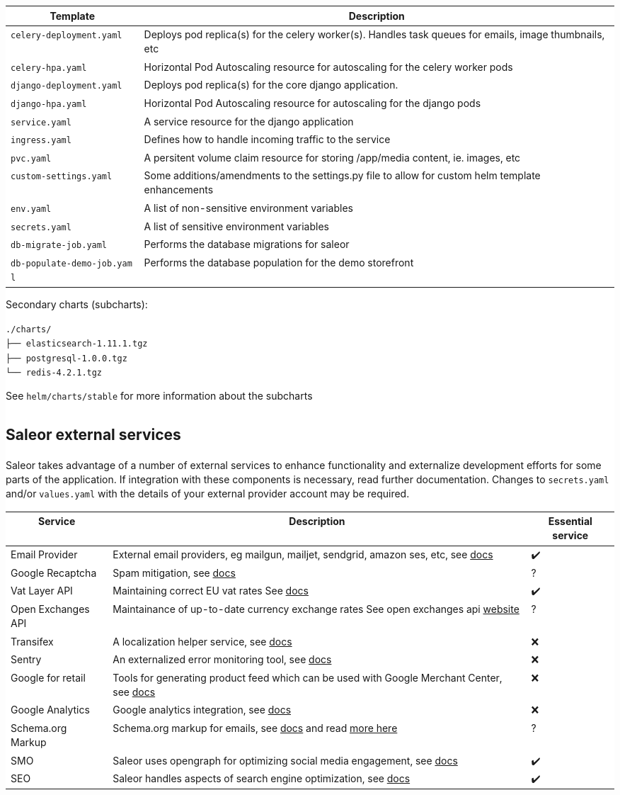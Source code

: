 | Template                        | Description                                |
| ------------------------------- | ------------------------------------------ |
| `celery-deployment.yaml`        | Deploys pod replica(s) for the celery worker(s). Handles task queues for emails, image thumbnails, etc |
| `celery-hpa.yaml`               | Horizontal Pod Autoscaling resource for autoscaling for the celery worker pods |
| `django-deployment.yaml`        | Deploys pod replica(s) for the core django application. |
| `django-hpa.yaml`               | Horizontal Pod Autoscaling resource for autoscaling for the django pods |
| `service.yaml`                  | A service resource for the django application |
| `ingress.yaml`                  | Defines how to handle incoming traffic to the service |
| `pvc.yaml`                      | A persitent volume claim resource for storing /app/media content, ie. images, etc |
| `custom-settings.yaml`          | Some additions/amendments to the settings.py file to allow for custom helm template enhancements |
| `env.yaml`                      | A list of non-sensitive environment variables |
| `secrets.yaml`                  | A list of sensitive environment variables |
| `db-migrate-job.yaml`           | Performs the database migrations for saleor |
| `db-populate-demo-job.yaml`     | Performs the database population for the demo storefront |

Secondary charts (subcharts):

```text
./charts/
├── elasticsearch-1.11.1.tgz
├── postgresql-1.0.0.tgz
└── redis-4.2.1.tgz
```

See `helm/charts/stable` for more information about the subcharts

## Saleor external services

Saleor takes advantage of a number of external services to enhance functionality
and externalize development efforts for some parts of the application. If integration
with these components is necessary, read further documentation. Changes to `secrets.yaml`
and/or `values.yaml` with the details of your external provider account may be required.

| Service           | Description             | Essential service               |
|------------------ |------------------------ |-------------------------------- |
| Email Provider    | External email providers, eg mailgun, mailjet, sendgrid, amazon ses, etc, see [docs](https://github.com/mirumee/saleor/blob/master/docs/guides/email_integration.rst)         |   :heavy_check_mark:       |
| Google Recaptcha  | Spam mitigation, see [docs](https://github.com/mirumee/saleor/blob/master/docs/guides/recaptcha.rst)         | ?       |
| Vat Layer API     | Maintaining correct EU vat rates See [docs](https://github.com/mirumee/saleor/blob/master/docs/guides/taxes.rst)    |  :heavy_check_mark:       |
| Open Exchanges API| Maintainance of up-to-date currency exchange rates See open exchanges api [website](https://openexchangerates.org/) | ?       |
| Transifex         | A localization helper service, see [docs](https://github.com/mirumee/saleor/blob/master/docs/architecture/i18n.rst) | :x:       |
| Sentry            | An externalized error monitoring tool, see [docs](https://github.com/mirumee/saleor/blob/master/docs/integrations/sentry.rst) | :x:       |
| Google for retail | Tools for generating product feed which can be used with Google Merchant Center, see [docs](https://github.com/mirumee/saleor/blob/master/docs/integrations/googleforretail.rst) | :x:       |
| Google Analytics  | Google analytics integration, see [docs](https://github.com/mirumee/saleor/blob/master/docs/integrations/googleanalytics.rst) | :x:       |
| Schema.org Markup | Schema.org markup for emails, see [docs](https://github.com/mirumee/saleor/blob/master/docs/integrations/emailmarkup.rst) and read [more here](https://developers.google.com/gmail/markup/overview) | ?       |
| SMO               | Saleor uses opengraph for optimizing social media engagement, see [docs](https://github.com/mirumee/saleor/blob/master/docs/integrations/smo.rst) | :heavy_check_mark:       |
| SEO               | Saleor handles aspects of search engine optimization, see [docs](https://github.com/mirumee/saleor/blob/master/docs/integrations/seo.rst) | :heavy_check_mark:       |
